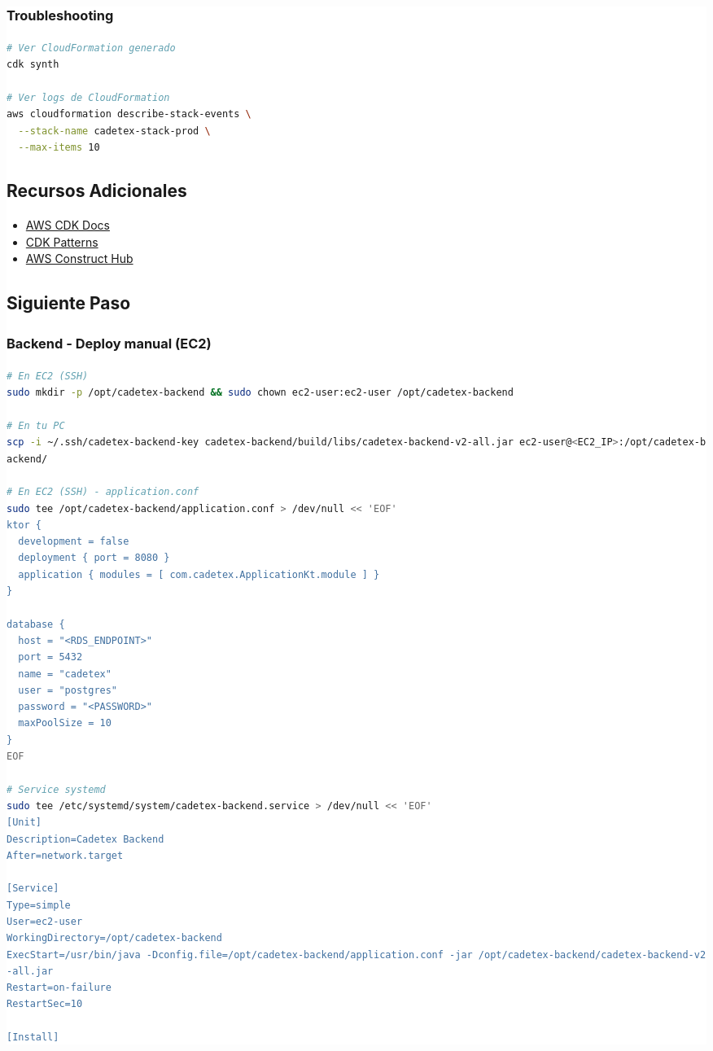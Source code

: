 ### Troubleshooting

```bash
# Ver CloudFormation generado
cdk synth

# Ver logs de CloudFormation
aws cloudformation describe-stack-events \
  --stack-name cadetex-stack-prod \
  --max-items 10
```

## Recursos Adicionales

- [AWS CDK Docs](https://docs.aws.amazon.com/cdk/)
- [CDK Patterns](https://github.com/cdk-patterns/serverless)
- [AWS Construct Hub](https://constructs.dev/)

## Siguiente Paso

### Backend - Deploy manual (EC2)
```bash
# En EC2 (SSH)
sudo mkdir -p /opt/cadetex-backend && sudo chown ec2-user:ec2-user /opt/cadetex-backend

# En tu PC
scp -i ~/.ssh/cadetex-backend-key cadetex-backend/build/libs/cadetex-backend-v2-all.jar ec2-user@<EC2_IP>:/opt/cadetex-backend/

# En EC2 (SSH) - application.conf
sudo tee /opt/cadetex-backend/application.conf > /dev/null << 'EOF'
ktor {
  development = false
  deployment { port = 8080 }
  application { modules = [ com.cadetex.ApplicationKt.module ] }
}

database {
  host = "<RDS_ENDPOINT>"
  port = 5432
  name = "cadetex"
  user = "postgres"
  password = "<PASSWORD>"
  maxPoolSize = 10
}
EOF

# Service systemd
sudo tee /etc/systemd/system/cadetex-backend.service > /dev/null << 'EOF'
[Unit]
Description=Cadetex Backend
After=network.target

[Service]
Type=simple
User=ec2-user
WorkingDirectory=/opt/cadetex-backend
ExecStart=/usr/bin/java -Dconfig.file=/opt/cadetex-backend/application.conf -jar /opt/cadetex-backend/cadetex-backend-v2-all.jar
Restart=on-failure
RestartSec=10

[Install]
```